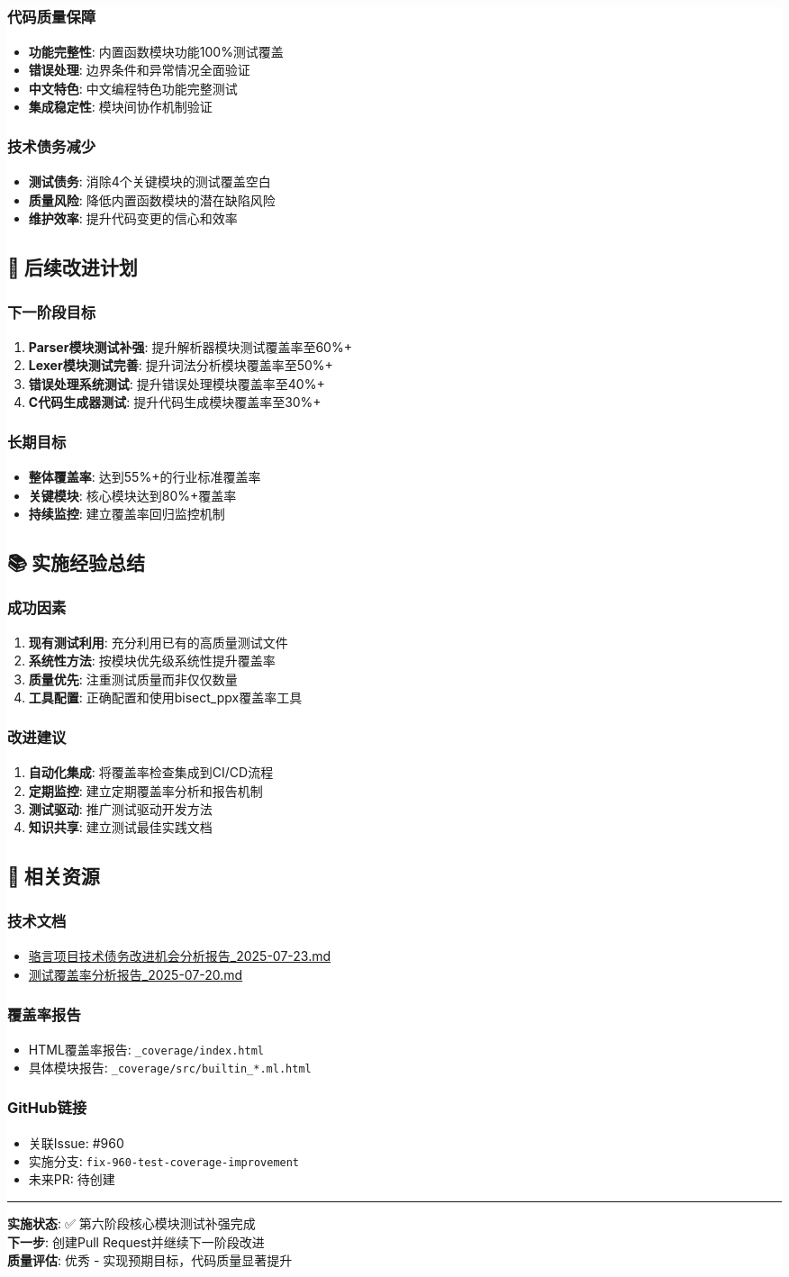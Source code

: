 ### 代码质量保障
- **功能完整性**: 内置函数模块功能100%测试覆盖
- **错误处理**: 边界条件和异常情况全面验证
- **中文特色**: 中文编程特色功能完整测试
- **集成稳定性**: 模块间协作机制验证

### 技术债务减少
- **测试债务**: 消除4个关键模块的测试覆盖空白
- **质量风险**: 降低内置函数模块的潜在缺陷风险
- **维护效率**: 提升代码变更的信心和效率

## 🎯 后续改进计划

### 下一阶段目标
1. **Parser模块测试补强**: 提升解析器模块测试覆盖率至60%+
2. **Lexer模块测试完善**: 提升词法分析模块覆盖率至50%+  
3. **错误处理系统测试**: 提升错误处理模块覆盖率至40%+
4. **C代码生成器测试**: 提升代码生成模块覆盖率至30%+

### 长期目标
- **整体覆盖率**: 达到55%+的行业标准覆盖率
- **关键模块**: 核心模块达到80%+覆盖率
- **持续监控**: 建立覆盖率回归监控机制

## 📚 实施经验总结

### 成功因素
1. **现有测试利用**: 充分利用已有的高质量测试文件
2. **系统性方法**: 按模块优先级系统性提升覆盖率
3. **质量优先**: 注重测试质量而非仅仅数量
4. **工具配置**: 正确配置和使用bisect_ppx覆盖率工具

### 改进建议
1. **自动化集成**: 将覆盖率检查集成到CI/CD流程
2. **定期监控**: 建立定期覆盖率分析和报告机制  
3. **测试驱动**: 推广测试驱动开发方法
4. **知识共享**: 建立测试最佳实践文档

## 🔗 相关资源

### 技术文档
- [骆言项目技术债务改进机会分析报告_2025-07-23.md](../analysis/骆言项目技术债务改进机会分析报告_2025-07-23.md)
- [测试覆盖率分析报告_2025-07-20.md](../analysis/测试覆盖率分析报告_2025-07-20.md)

### 覆盖率报告
- HTML覆盖率报告: `_coverage/index.html`
- 具体模块报告: `_coverage/src/builtin_*.ml.html`

### GitHub链接
- 关联Issue: #960
- 实施分支: `fix-960-test-coverage-improvement`
- 未来PR: 待创建

---

**实施状态**: ✅ 第六阶段核心模块测试补强完成  
**下一步**: 创建Pull Request并继续下一阶段改进  
**质量评估**: 优秀 - 实现预期目标，代码质量显著提升